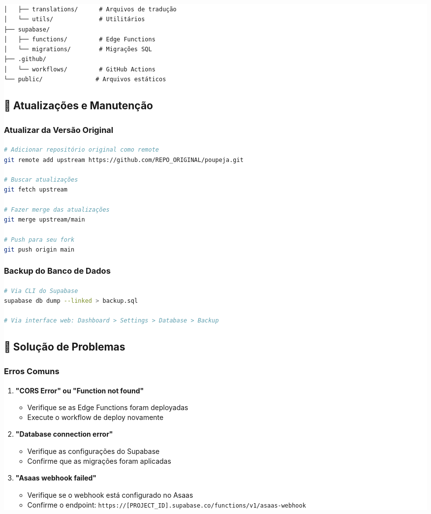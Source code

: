 ```
│   ├── translations/      # Arquivos de tradução
│   └── utils/             # Utilitários
├── supabase/
│   ├── functions/         # Edge Functions
│   └── migrations/        # Migrações SQL
├── .github/
│   └── workflows/         # GitHub Actions
└── public/               # Arquivos estáticos
```

## 🔄 Atualizações e Manutenção

### Atualizar da Versão Original

```bash
# Adicionar repositório original como remote
git remote add upstream https://github.com/REPO_ORIGINAL/poupeja.git

# Buscar atualizações
git fetch upstream

# Fazer merge das atualizações
git merge upstream/main

# Push para seu fork
git push origin main
```

### Backup do Banco de Dados

```bash
# Via CLI do Supabase
supabase db dump --linked > backup.sql

# Via interface web: Dashboard > Settings > Database > Backup
```

## 🚨 Solução de Problemas

### Erros Comuns

1. **"CORS Error" ou "Function not found"**
   - Verifique se as Edge Functions foram deployadas
   - Execute o workflow de deploy novamente

2. **"Database connection error"**
   - Verifique as configurações do Supabase
   - Confirme que as migrações foram aplicadas

3. **"Asaas webhook failed"**
   - Verifique se o webhook está configurado no Asaas
   - Confirme o endpoint: `https://[PROJECT_ID].supabase.co/functions/v1/asaas-webhook`
